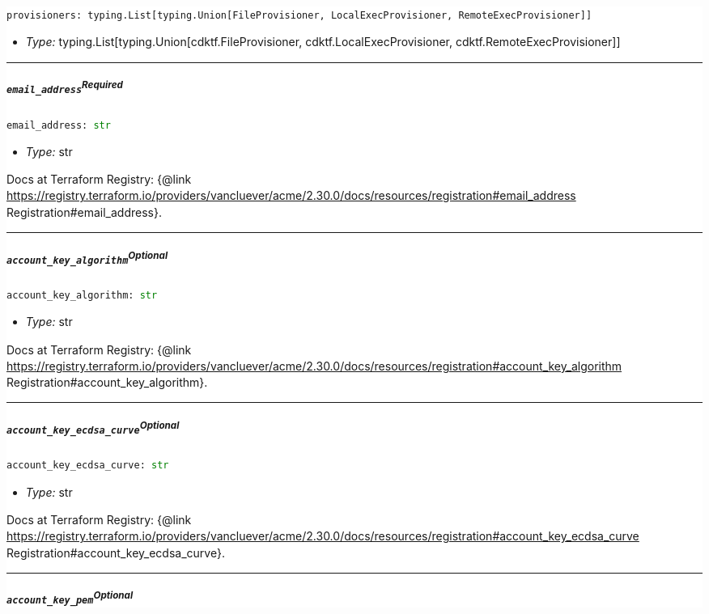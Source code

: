 ```python
provisioners: typing.List[typing.Union[FileProvisioner, LocalExecProvisioner, RemoteExecProvisioner]]
```

- *Type:* typing.List[typing.Union[cdktf.FileProvisioner, cdktf.LocalExecProvisioner, cdktf.RemoteExecProvisioner]]

---

##### `email_address`<sup>Required</sup> <a name="email_address" id="@cdktf/provider-acme.registration.RegistrationConfig.property.emailAddress"></a>

```python
email_address: str
```

- *Type:* str

Docs at Terraform Registry: {@link https://registry.terraform.io/providers/vancluever/acme/2.30.0/docs/resources/registration#email_address Registration#email_address}.

---

##### `account_key_algorithm`<sup>Optional</sup> <a name="account_key_algorithm" id="@cdktf/provider-acme.registration.RegistrationConfig.property.accountKeyAlgorithm"></a>

```python
account_key_algorithm: str
```

- *Type:* str

Docs at Terraform Registry: {@link https://registry.terraform.io/providers/vancluever/acme/2.30.0/docs/resources/registration#account_key_algorithm Registration#account_key_algorithm}.

---

##### `account_key_ecdsa_curve`<sup>Optional</sup> <a name="account_key_ecdsa_curve" id="@cdktf/provider-acme.registration.RegistrationConfig.property.accountKeyEcdsaCurve"></a>

```python
account_key_ecdsa_curve: str
```

- *Type:* str

Docs at Terraform Registry: {@link https://registry.terraform.io/providers/vancluever/acme/2.30.0/docs/resources/registration#account_key_ecdsa_curve Registration#account_key_ecdsa_curve}.

---

##### `account_key_pem`<sup>Optional</sup> <a name="account_key_pem" id="@cdktf/provider-acme.registration.RegistrationConfig.property.accountKeyPem"></a>
